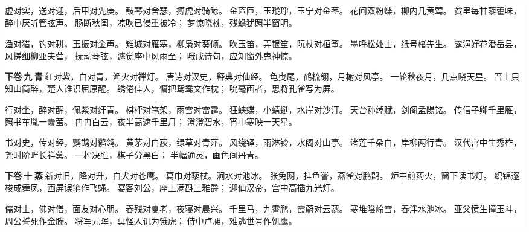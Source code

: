 虚对实，送对迎，后甲对先庚。
鼓琴对舍瑟，搏虎对骑鲸。
金匼匝，玉瑽琤，玉宁对金茎。
花间双粉蝶，柳内几黄莺。
贫里每甘藜藿味，醉中厌听管弦声。
肠断秋闺，凉吹已侵重被冷；
梦惊晓枕，残蟾犹照半窗明。

渔对猎，钓对耕，玉振对金声。
雉城对雁塞，柳枭对葵倾。
吹玉笛，弄银笙，阮杖对桓筝。
墨呼松处士，纸号楮先生。
露浥好花潘岳县，风搓细柳亚夫营，
抚动琴弦，遽觉座中风雨至；
哦成诗句，应知窗外鬼神惊。

**下卷 九 青**
红对紫，白对青，渔火对禅灯。
唐诗对汉史，释典对仙经。
龟曳尾，鹤梳翎，月榭对风亭。
一轮秋夜月，几点晓天星。
晋士只知山简醉，楚人谁识屈原醒。
绣倦佳人，慵把鸳鸯文作枕；
吮毫画者，思将孔雀写为屏。

行对坐，醉对醒，佩紫对纡青。
棋枰对笔架，雨雪对雷霆。
狂蛱蝶，小蜻蜓，水岸对沙汀。
天台孙绰赋，剑阁孟陽铭。
传信子卿千里雁，照书车胤一囊萤。
冉冉白云，夜半高遮千里月；
澄澄碧水，宵中寒映一天星。

书对史，传对经，鹦鹉对鹡鸰。
黄茅对白荻，绿草对青萍。
风绕铎，雨淋铃，水阁对山亭。
渚莲千朵白，岸柳两行青。
汉代宫中生秀柞，尧时阶畔长祥蓂。
一枰决胜，棋子分黑白；
半幅通灵，画色间丹青。

**下卷 十 蒸**
新对旧，降对升，白犬对苍鹰。
葛巾对藜杖。涧水对池冰。
张兔网，挂鱼罾，燕雀对鹏鹍。
炉中煎药火，窗下读书灯。
织锦逐梭成舞凤，画屏误笔作飞蝇。
宴客刘公，座上满斟三雅爵；
迎仙汉帝，宫中高插九光灯。

儒对士，佛对僧，面友对心朋。
春残对夏老，夜寝对晨兴。
千里马，九霄鹏，霞蔚对云蒸。
寒堆陰岭雪，春泮水池冰。
亚父愤生撞玉斗，周公誓死作金滕。
将军元晖，莫怪人讥为饿虎；
侍中卢昶，难逃世号作饥鹰。
